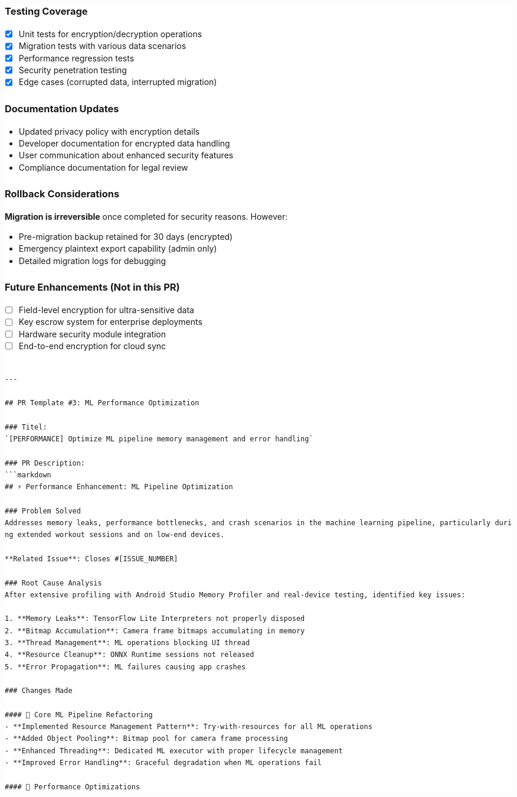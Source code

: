 ### Testing Coverage
- [x] Unit tests for encryption/decryption operations
- [x] Migration tests with various data scenarios  
- [x] Performance regression tests
- [x] Security penetration testing
- [x] Edge cases (corrupted data, interrupted migration)

### Documentation Updates
- Updated privacy policy with encryption details
- Developer documentation for encrypted data handling
- User communication about enhanced security features
- Compliance documentation for legal review

### Rollback Considerations
**Migration is irreversible** once completed for security reasons. However:
- Pre-migration backup retained for 30 days (encrypted)
- Emergency plaintext export capability (admin only)
- Detailed migration logs for debugging

### Future Enhancements (Not in this PR)
- [ ] Field-level encryption for ultra-sensitive data
- [ ] Key escrow system for enterprise deployments  
- [ ] Hardware security module integration
- [ ] End-to-end encryption for cloud sync
```

---

## PR Template #3: ML Performance Optimization

### Titel:
`[PERFORMANCE] Optimize ML pipeline memory management and error handling`

### PR Description:
```markdown
## ⚡ Performance Enhancement: ML Pipeline Optimization

### Problem Solved
Addresses memory leaks, performance bottlenecks, and crash scenarios in the machine learning pipeline, particularly during extended workout sessions and on low-end devices.

**Related Issue**: Closes #[ISSUE_NUMBER]

### Root Cause Analysis
After extensive profiling with Android Studio Memory Profiler and real-device testing, identified key issues:

1. **Memory Leaks**: TensorFlow Lite Interpreters not properly disposed
2. **Bitmap Accumulation**: Camera frame bitmaps accumulating in memory
3. **Thread Management**: ML operations blocking UI thread
4. **Resource Cleanup**: ONNX Runtime sessions not released
5. **Error Propagation**: ML failures causing app crashes

### Changes Made

#### 🧠 Core ML Pipeline Refactoring
- **Implemented Resource Management Pattern**: Try-with-resources for all ML operations
- **Added Object Pooling**: Bitmap pool for camera frame processing
- **Enhanced Threading**: Dedicated ML executor with proper lifecycle management
- **Improved Error Handling**: Graceful degradation when ML operations fail

#### 🔧 Performance Optimizations
```